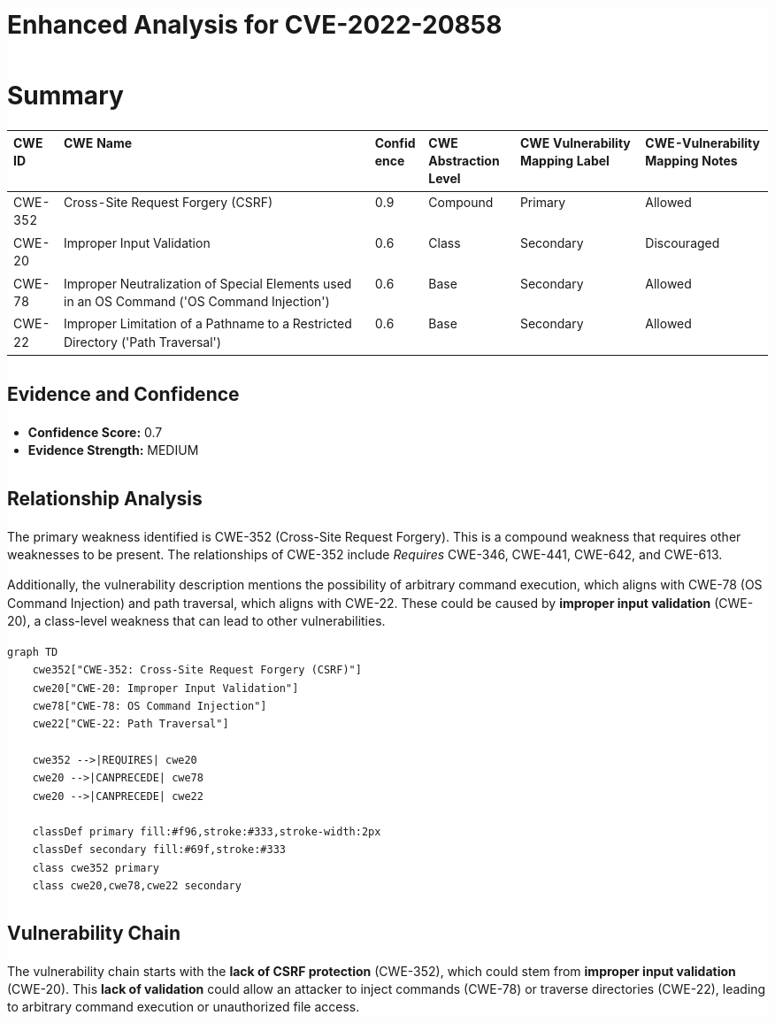 # Enhanced Analysis for CVE-2022-20858

# Summary
| CWE ID  | CWE Name                                                                        | Confidence | CWE Abstraction Level | CWE Vulnerability Mapping Label | CWE-Vulnerability Mapping Notes |
| :-------- | :------------------------------------------------------------------------------ | :--------- | :---------------------- | :------------------------------ | :------------------------------ |
| CWE-352 | Cross-Site Request Forgery (CSRF)                                             | 0.9        | Compound                | Primary                       | Allowed                       |
| CWE-20  | Improper Input Validation                                                       | 0.6        | Class                   | Secondary                     | Discouraged                    |
| CWE-78  | Improper Neutralization of Special Elements used in an OS Command ('OS Command Injection') | 0.6        | Base                    | Secondary                      | Allowed                       |
| CWE-22  | Improper Limitation of a Pathname to a Restricted Directory ('Path Traversal') | 0.6        | Base                    | Secondary                     | Allowed                       |

## Evidence and Confidence

*   **Confidence Score:** 0.7
*   **Evidence Strength:** MEDIUM

## Relationship Analysis

The primary weakness identified is CWE-352 (Cross-Site Request Forgery). This is a compound weakness that requires other weaknesses to be present. The relationships of CWE-352 include *Requires* CWE-346, CWE-441, CWE-642, and CWE-613.

Additionally, the vulnerability description mentions the possibility of arbitrary command execution, which aligns with CWE-78 (OS Command Injection) and path traversal, which aligns with CWE-22. These could be caused by **improper input validation** (CWE-20), a class-level weakness that can lead to other vulnerabilities.

```mermaid
graph TD
    cwe352["CWE-352: Cross-Site Request Forgery (CSRF)"]
    cwe20["CWE-20: Improper Input Validation"]
    cwe78["CWE-78: OS Command Injection"]
    cwe22["CWE-22: Path Traversal"]

    cwe352 -->|REQUIRES| cwe20
    cwe20 -->|CANPRECEDE| cwe78
    cwe20 -->|CANPRECEDE| cwe22

    classDef primary fill:#f96,stroke:#333,stroke-width:2px
    classDef secondary fill:#69f,stroke:#333
    class cwe352 primary
    class cwe20,cwe78,cwe22 secondary
```

## Vulnerability Chain

The vulnerability chain starts with the **lack of CSRF protection** (CWE-352), which could stem from **improper input validation** (CWE-20). This **lack of validation** could allow an attacker to inject commands (CWE-78) or traverse directories (CWE-22), leading to arbitrary command execution or unauthorized file access.
